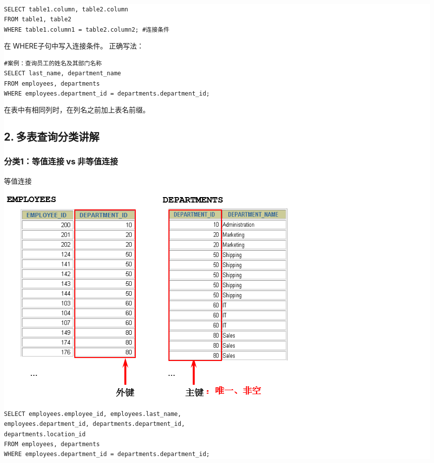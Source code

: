 ~~~mysql
SELECT table1.column, table2.column
FROM table1, table2
WHERE table1.column1 = table2.column2; #连接条件
~~~

在 WHERE子句中写入连接条件。
正确写法：  

~~~mysql
#案例：查询员工的姓名及其部门名称
SELECT last_name, department_name
FROM employees, departments
WHERE employees.department_id = departments.department_id;
~~~

在表中有相同列时，在列名之前加上表名前缀。  

## 2. 多表查询分类讲解

### 分类1：等值连接 vs 非等值连接  

等值连接  

![image-20240114013852062](img/image-20240114013852062.png)



~~~mysql
SELECT employees.employee_id, employees.last_name,
employees.department_id, departments.department_id,
departments.location_id
FROM employees, departments
WHERE employees.department_id = departments.department_id;
~~~
